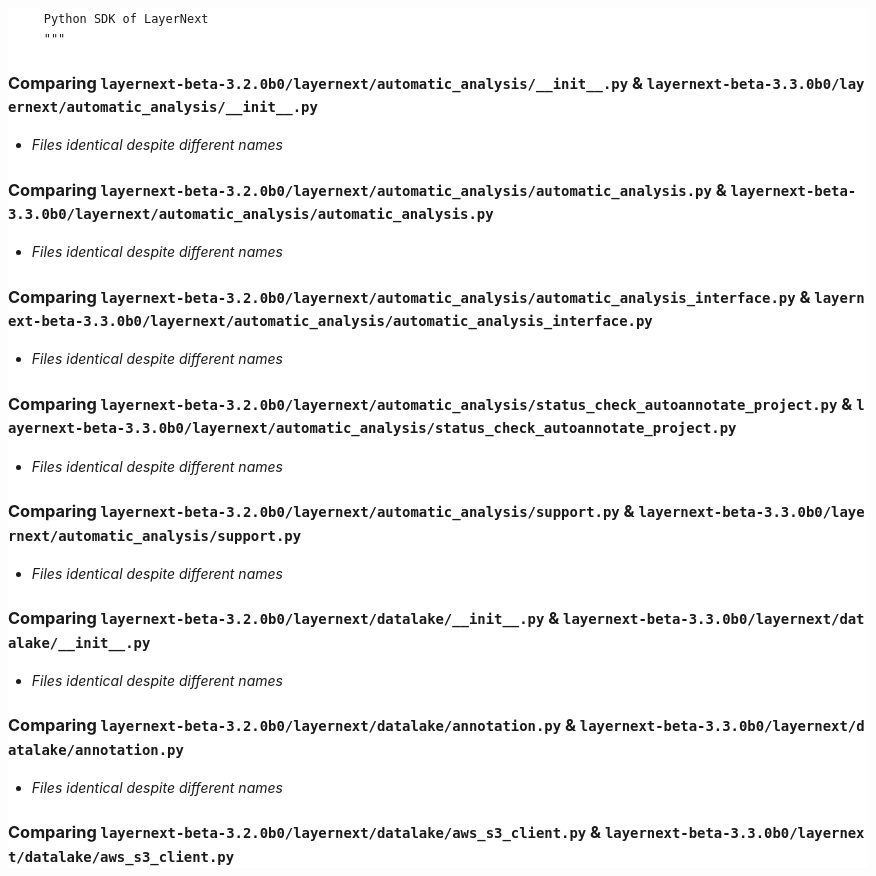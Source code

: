 ```diff
     Python SDK of LayerNext
     """
```

### Comparing `layernext-beta-3.2.0b0/layernext/automatic_analysis/__init__.py` & `layernext-beta-3.3.0b0/layernext/automatic_analysis/__init__.py`

 * *Files identical despite different names*

### Comparing `layernext-beta-3.2.0b0/layernext/automatic_analysis/automatic_analysis.py` & `layernext-beta-3.3.0b0/layernext/automatic_analysis/automatic_analysis.py`

 * *Files identical despite different names*

### Comparing `layernext-beta-3.2.0b0/layernext/automatic_analysis/automatic_analysis_interface.py` & `layernext-beta-3.3.0b0/layernext/automatic_analysis/automatic_analysis_interface.py`

 * *Files identical despite different names*

### Comparing `layernext-beta-3.2.0b0/layernext/automatic_analysis/status_check_autoannotate_project.py` & `layernext-beta-3.3.0b0/layernext/automatic_analysis/status_check_autoannotate_project.py`

 * *Files identical despite different names*

### Comparing `layernext-beta-3.2.0b0/layernext/automatic_analysis/support.py` & `layernext-beta-3.3.0b0/layernext/automatic_analysis/support.py`

 * *Files identical despite different names*

### Comparing `layernext-beta-3.2.0b0/layernext/datalake/__init__.py` & `layernext-beta-3.3.0b0/layernext/datalake/__init__.py`

 * *Files identical despite different names*

### Comparing `layernext-beta-3.2.0b0/layernext/datalake/annotation.py` & `layernext-beta-3.3.0b0/layernext/datalake/annotation.py`

 * *Files identical despite different names*

### Comparing `layernext-beta-3.2.0b0/layernext/datalake/aws_s3_client.py` & `layernext-beta-3.3.0b0/layernext/datalake/aws_s3_client.py`
